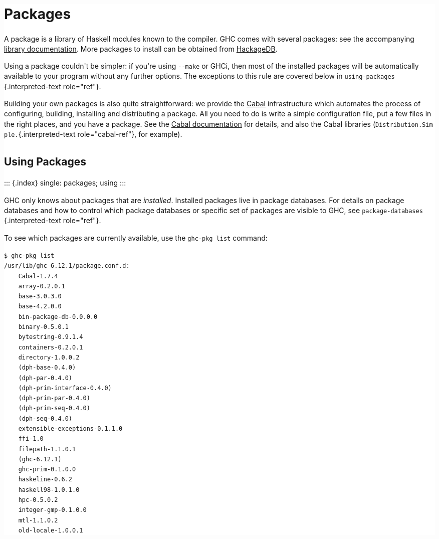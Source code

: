 # Packages

A package is a library of Haskell modules known to the compiler. GHC
comes with several packages: see the accompanying [library
documentation](../libraries/index.html). More packages to install can be
obtained from
[HackageDB](http://hackage.haskell.org/packages/hackage.html).

Using a package couldn\'t be simpler: if you\'re using `--make` or GHCi,
then most of the installed packages will be automatically available to
your program without any further options. The exceptions to this rule
are covered below in `using-packages`{.interpreted-text role="ref"}.

Building your own packages is also quite straightforward: we provide the
[Cabal](http://www.haskell.org/cabal/) infrastructure which automates
the process of configuring, building, installing and distributing a
package. All you need to do is write a simple configuration file, put a
few files in the right places, and you have a package. See the [Cabal
documentation](http://www.haskell.org/cabal/users-guide/) for details,
and also the Cabal libraries (`Distribution.Simple.`{.interpreted-text
role="cabal-ref"}, for example).

Using Packages
--------------

::: {.index}
single: packages; using
:::

GHC only knows about packages that are *installed*. Installed packages
live in package databases. For details on package databases and how to
control which package databases or specific set of packages are visible
to GHC, see `package-databases`{.interpreted-text role="ref"}.

To see which packages are currently available, use the `ghc-pkg list`
command:

``` {.sourceCode .none}
$ ghc-pkg list
/usr/lib/ghc-6.12.1/package.conf.d:
    Cabal-1.7.4
    array-0.2.0.1
    base-3.0.3.0
    base-4.2.0.0
    bin-package-db-0.0.0.0
    binary-0.5.0.1
    bytestring-0.9.1.4
    containers-0.2.0.1
    directory-1.0.0.2
    (dph-base-0.4.0)
    (dph-par-0.4.0)
    (dph-prim-interface-0.4.0)
    (dph-prim-par-0.4.0)
    (dph-prim-seq-0.4.0)
    (dph-seq-0.4.0)
    extensible-exceptions-0.1.1.0
    ffi-1.0
    filepath-1.1.0.1
    (ghc-6.12.1)
    ghc-prim-0.1.0.0
    haskeline-0.6.2
    haskell98-1.0.1.0
    hpc-0.5.0.2
    integer-gmp-0.1.0.0
    mtl-1.1.0.2
    old-locale-1.0.0.1
```